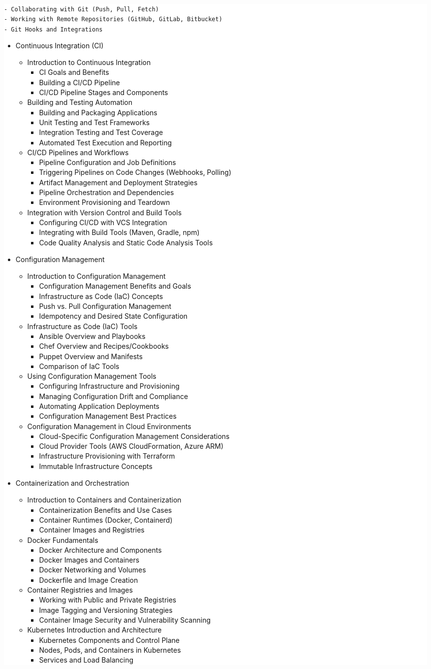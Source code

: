     - Collaborating with Git (Push, Pull, Fetch)
    - Working with Remote Repositories (GitHub, GitLab, Bitbucket)
    - Git Hooks and Integrations

- Continuous Integration (CI)
  - Introduction to Continuous Integration
    - CI Goals and Benefits
    - Building a CI/CD Pipeline
    - CI/CD Pipeline Stages and Components
  - Building and Testing Automation
    - Building and Packaging Applications
    - Unit Testing and Test Frameworks
    - Integration Testing and Test Coverage
    - Automated Test Execution and Reporting
  - CI/CD Pipelines and Workflows
    - Pipeline Configuration and Job Definitions
    - Triggering Pipelines on Code Changes (Webhooks, Polling)
    - Artifact Management and Deployment Strategies
    - Pipeline Orchestration and Dependencies
    - Environment Provisioning and Teardown
  - Integration with Version Control and Build Tools
    - Configuring CI/CD with VCS Integration
    - Integrating with Build Tools (Maven, Gradle, npm)
    - Code Quality Analysis and Static Code Analysis Tools

- Configuration Management
  - Introduction to Configuration Management
    - Configuration Management Benefits and Goals
    - Infrastructure as Code (IaC) Concepts
    - Push vs. Pull Configuration Management
    - Idempotency and Desired State Configuration
  - Infrastructure as Code (IaC) Tools
    - Ansible Overview and Playbooks
    - Chef Overview and Recipes/Cookbooks
    - Puppet Overview and Manifests
    - Comparison of IaC Tools
  - Using Configuration Management Tools
    - Configuring Infrastructure and Provisioning
    - Managing Configuration Drift and Compliance
    - Automating Application Deployments
    - Configuration Management Best Practices
  - Configuration Management in Cloud Environments
    - Cloud-Specific Configuration Management Considerations
    - Cloud Provider Tools (AWS CloudFormation, Azure ARM)
    - Infrastructure Provisioning with Terraform
    - Immutable Infrastructure Concepts

- Containerization and Orchestration
  - Introduction to Containers and Containerization
    - Containerization Benefits and Use Cases
    - Container Runtimes (Docker, Containerd)
    - Container Images and Registries
  - Docker Fundamentals
    - Docker Architecture and Components
    - Docker Images and Containers
    - Docker Networking and Volumes
    - Dockerfile and Image Creation
  - Container Registries and Images
    - Working with Public and Private Registries
    - Image Tagging and Versioning Strategies
    - Container Image Security and Vulnerability Scanning
  - Kubernetes Introduction and Architecture
    - Kubernetes Components and Control Plane
    - Nodes, Pods, and Containers in Kubernetes
    - Services and Load Balancing